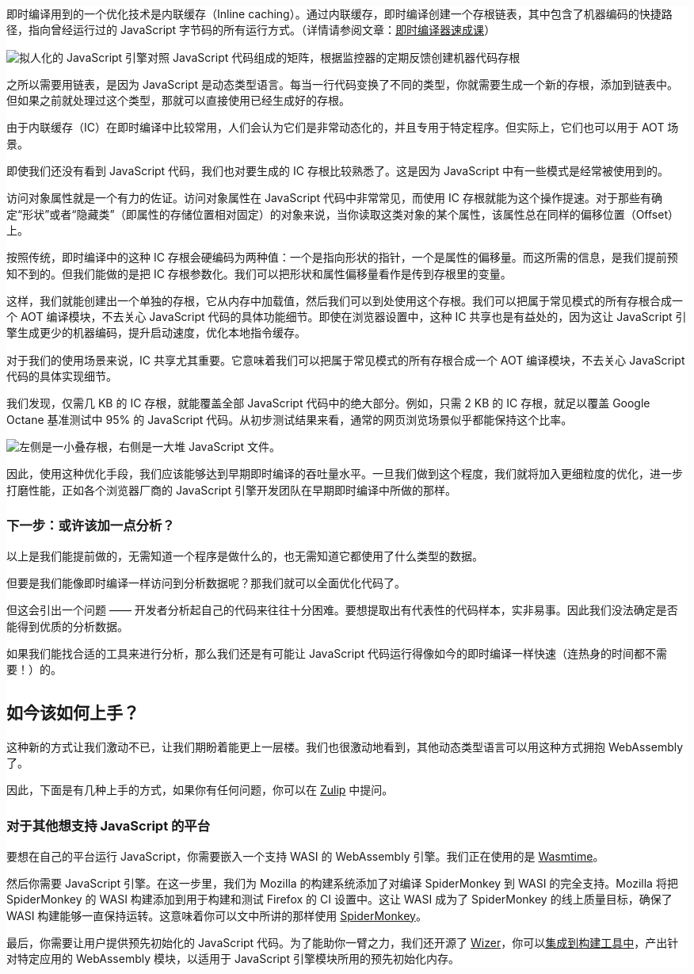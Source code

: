 即时编译用到的一个优化技术是内联缓存（Inline caching）。通过内联缓存，即时编译创建一个存根链表，其中包含了机器编码的快捷路径，指向曾经运行过的 JavaScript 字节码的所有运行方式。（详情请参阅文章：[即时编译器速成课](https://hacks.mozilla.org/2017/02/a-crash-course-in-just-in-time-jit-compilers/)）

![拟人化的 JavaScript 引擎对照 JavaScript 代码组成的矩阵，根据监控器的定期反馈创建机器代码存根](https://bytecodealliance.org/articles/img/2021-06-02-js-on-wasm/02-06-jit09.png)

之所以需要用链表，是因为 JavaScript 是动态类型语言。每当一行代码变换了不同的类型，你就需要生成一个新的存根，添加到链表中。但如果之前就处理过这个类型，那就可以直接使用已经生成好的存根。

由于内联缓存（IC）在即时编译中比较常用，人们会认为它们是非常动态化的，并且专用于特定程序。但实际上，它们也可以用于 AOT 场景。

即使我们还没有看到 JavaScript 代码，我们也对要生成的 IC 存根比较熟悉了。这是因为 JavaScript 中有一些模式是经常被使用到的。

访问对象属性就是一个有力的佐证。访问对象属性在 JavaScript 代码中非常常见，而使用 IC 存根就能为这个操作提速。对于那些有确定“形状”或者“隐藏类”（即属性的存储位置相对固定）的对象来说，当你读取这类对象的某个属性，该属性总在同样的偏移位置（Offset）上。

按照传统，即时编译中的这种 IC 存根会硬编码为两种值：一个是指向形状的指针，一个是属性的偏移量。而这所需的信息，是我们提前预知不到的。但我们能做的是把 IC 存根参数化。我们可以把形状和属性偏移量看作是传到存根里的变量。

这样，我们就能创建出一个单独的存根，它从内存中加载值，然后我们可以到处使用这个存根。我们可以把属于常见模式的所有存根合成一个 AOT 编译模块，不去关心 JavaScript 代码的具体功能细节。即使在浏览器设置中，这种 IC 共享也是有益处的，因为这让 JavaScript 引擎生成更少的机器编码，提升启动速度，优化本地指令缓存。

对于我们的使用场景来说，IC 共享尤其重要。它意味着我们可以把属于常见模式的所有存根合成一个 AOT 编译模块，不去关心 JavaScript 代码的具体实现细节。

我们发现，仅需几 KB 的 IC 存根，就能覆盖全部 JavaScript 代码中的绝大部分。例如，只需 2 KB 的 IC 存根，就足以覆盖 Google Octane 基准测试中 95% 的 JavaScript 代码。从初步测试结果来看，通常的网页浏览场景似乎都能保持这个比率。

![左侧是一小叠存根，右侧是一大堆 JavaScript 文件。](https://bytecodealliance.org/articles/img/2021-06-02-js-on-wasm/talk-stub-coverage.png)

因此，使用这种优化手段，我们应该能够达到早期即时编译的吞吐量水平。一旦我们做到这个程度，我们就将加入更细粒度的优化，进一步打磨性能，正如各个浏览器厂商的 JavaScript 引擎开发团队在早期即时编译中所做的那样。

### 下一步：或许该加一点分析？

以上是我们能提前做的，无需知道一个程序是做什么的，也无需知道它都使用了什么类型的数据。

但要是我们能像即时编译一样访问到分析数据呢？那我们就可以全面优化代码了。

但这会引出一个问题 —— 开发者分析起自己的代码来往往十分困难。要想提取出有代表性的代码样本，实非易事。因此我们没法确定是否能得到优质的分析数据。

如果我们能找合适的工具来进行分析，那么我们还是有可能让 JavaScript 代码运行得像如今的即时编译一样快速（连热身的时间都不需要！）的。

## 如今该如何上手？

这种新的方式让我们激动不已，让我们期盼着能更上一层楼。我们也很激动地看到，其他动态类型语言可以用这种方式拥抱 WebAssembly 了。

因此，下面是有几种上手的方式，如果你有任何问题，你可以在 [Zulip](https://bytecodealliance.zulipchat.com/) 中提问。

### 对于其他想支持 JavaScript 的平台

要想在自己的平台运行 JavaScript，你需要嵌入一个支持 WASI 的 WebAssembly 引擎。我们正在使用的是 [Wasmtime](https://github.com/bytecodealliance/wasmtime)。

然后你需要 JavaScript 引擎。在这一步里，我们为 Mozilla 的构建系统添加了对编译 SpiderMonkey 到 WASI 的完全支持。Mozilla 将把 SpiderMonkey 的 WASI 构建添加到用于构建和测试 Firefox 的 CI 设置中。这让 WASI 成为了 SpiderMonkey 的线上质量目标，确保了 WASI 构建能够一直保持运转。这意味着你可以文中所讲的那样使用 [SpiderMonkey](https://spidermonkey.dev/)。

最后，你需要让用户提供预先初始化的 JavaScript 代码。为了能助你一臂之力，我们还开源了 [Wizer](https://github.com/bytecodealliance/wizer)，你可以[集成到构建工具中](https://github.com/bytecodealliance/wizer#using-wizer-as-a-library)，产出针对特定应用的 WebAssembly 模块，以适用于 JavaScript 引擎模块所用的预先初始化内存。

